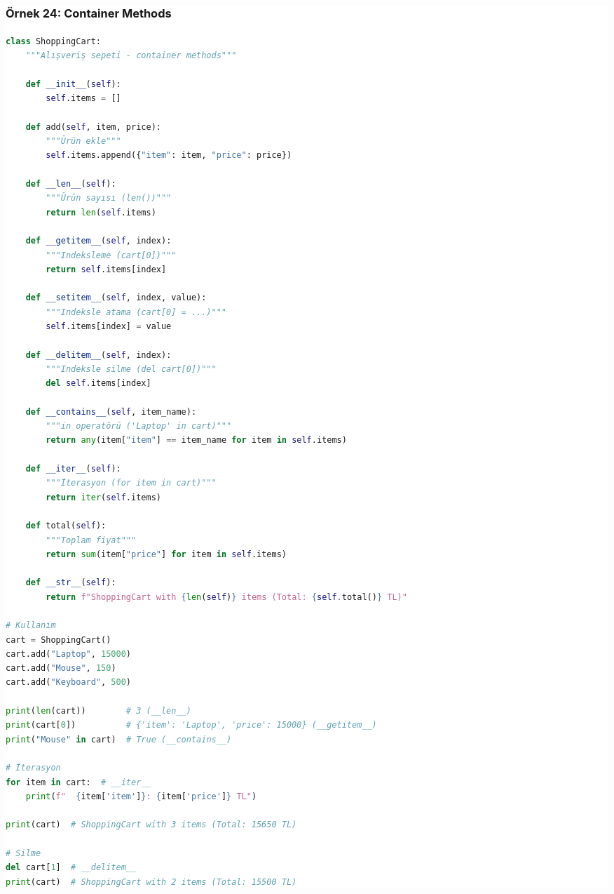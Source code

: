 ### Örnek 24: Container Methods

```python
class ShoppingCart:
    """Alışveriş sepeti - container methods"""

    def __init__(self):
        self.items = []

    def add(self, item, price):
        """Ürün ekle"""
        self.items.append({"item": item, "price": price})

    def __len__(self):
        """Ürün sayısı (len())"""
        return len(self.items)

    def __getitem__(self, index):
        """Indeksleme (cart[0])"""
        return self.items[index]

    def __setitem__(self, index, value):
        """Indeksle atama (cart[0] = ...)"""
        self.items[index] = value

    def __delitem__(self, index):
        """Indeksle silme (del cart[0])"""
        del self.items[index]

    def __contains__(self, item_name):
        """in operatörü ('Laptop' in cart)"""
        return any(item["item"] == item_name for item in self.items)

    def __iter__(self):
        """İterasyon (for item in cart)"""
        return iter(self.items)

    def total(self):
        """Toplam fiyat"""
        return sum(item["price"] for item in self.items)

    def __str__(self):
        return f"ShoppingCart with {len(self)} items (Total: {self.total()} TL)"

# Kullanım
cart = ShoppingCart()
cart.add("Laptop", 15000)
cart.add("Mouse", 150)
cart.add("Keyboard", 500)

print(len(cart))        # 3 (__len__)
print(cart[0])          # {'item': 'Laptop', 'price': 15000} (__getitem__)
print("Mouse" in cart)  # True (__contains__)

# İterasyon
for item in cart:  # __iter__
    print(f"  {item['item']}: {item['price']} TL")

print(cart)  # ShoppingCart with 3 items (Total: 15650 TL)

# Silme
del cart[1]  # __delitem__
print(cart)  # ShoppingCart with 2 items (Total: 15500 TL)
```